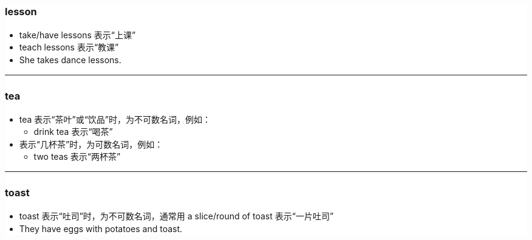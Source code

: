 
### lesson

- take/have lessons 表示“上课”
- teach lessons 表示“教课”
- She takes dance lessons.

---

### tea

- tea 表示“茶叶”或“饮品”时，为不可数名词，例如：
  - drink tea 表示“喝茶”
- 表示“几杯茶”时，为可数名词，例如：
  - two teas 表示“两杯茶”

---

### toast

- toast 表示“吐司”时，为不可数名词，通常用 a slice/round of toast 表示“一片吐司”
- They have eggs with potatoes and toast.